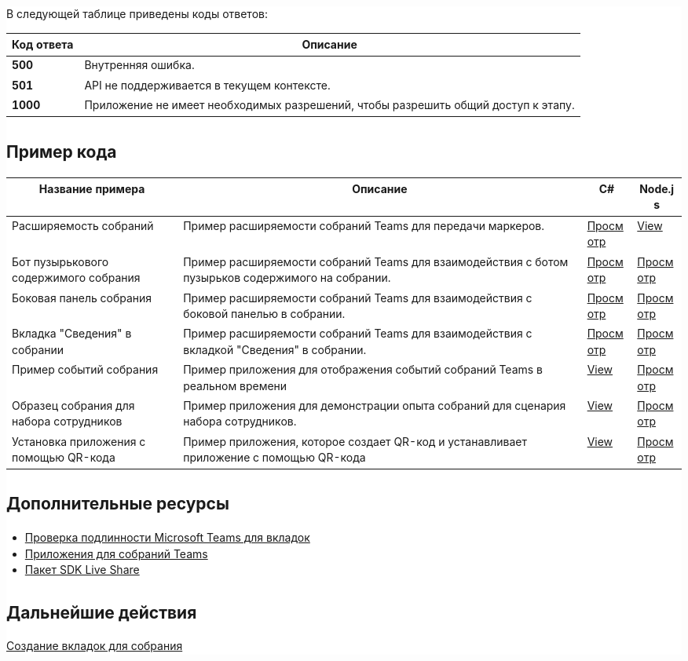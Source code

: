 В следующей таблице приведены коды ответов:

|Код ответа|Описание|
|---|---|
| **500** | Внутренняя ошибка. |
| **501** | API не поддерживается в текущем контексте.|
| **1000** | Приложение не имеет необходимых разрешений, чтобы разрешить общий доступ к этапу.|

## <a name="code-sample"></a>Пример кода

|Название примера | Описание | C# | Node.js |
|----------------|-----------------|--------------|--------------|
| Расширяемость собраний | Пример расширяемости собраний Teams для передачи маркеров. | [Просмотр](https://github.com/OfficeDev/Microsoft-Teams-Samples/tree/main/samples/meetings-token-app/csharp) | [View](https://github.com/OfficeDev/Microsoft-Teams-Samples/tree/main/samples/meetings-token-app/nodejs) |
| Бот пузырькового содержимого собрания | Пример расширяемости собраний Teams для взаимодействия с ботом пузырьков содержимого на собрании. | [Просмотр](https://github.com/OfficeDev/Microsoft-Teams-Samples/tree/main/samples/meetings-content-bubble/csharp) |  [Просмотр](https://github.com/OfficeDev/Microsoft-Teams-Samples/tree/main/samples/meetings-content-bubble/nodejs)|
| Боковая панель собрания | Пример расширяемости собраний Teams для взаимодействия с боковой панелью в собрании. | [Просмотр](https://github.com/OfficeDev/Microsoft-Teams-Samples/tree/main/samples/meetings-sidepanel/csharp) | [Просмотр](https://github.com/OfficeDev/Microsoft-Teams-Samples/tree/main/samples/meetings-sidepanel/nodejs)|
| Вкладка "Сведения" в собрании | Пример расширяемости собраний Teams для взаимодействия с вкладкой "Сведения" в собрании. | [Просмотр](https://github.com/OfficeDev/Microsoft-Teams-Samples/tree/main/samples/meetings-details-tab/csharp) | [Просмотр](https://github.com/OfficeDev/Microsoft-Teams-Samples/tree/main/samples/meetings-details-tab/nodejs)|
| Пример событий собрания | Пример приложения для отображения событий собраний Teams в реальном времени|[View](https://github.com/OfficeDev/Microsoft-Teams-Samples/tree/main/samples/meetings-events/csharp)|[Просмотр](https://github.com/OfficeDev/Microsoft-Teams-Samples/tree/main/samples/meetings-events/nodejs)|
| Образец собрания для набора сотрудников |Пример приложения для демонстрации опыта собраний для сценария набора сотрудников.|[View](https://github.com/OfficeDev/Microsoft-Teams-Samples/tree/main/samples/meeting-recruitment-app/csharp)|[Просмотр](https://github.com/OfficeDev/Microsoft-Teams-Samples/tree/main/samples/meeting-recruitment-app/nodejs)|
| Установка приложения с помощью QR-кода |Пример приложения, которое создает QR-код и устанавливает приложение с помощью QR-кода|[View](https://github.com/OfficeDev/Microsoft-Teams-Samples/tree/main/samples/app-installation-using-qr-code/csharp)|[Просмотр](https://github.com/OfficeDev/Microsoft-Teams-Samples/tree/main/samples/app-installation-using-qr-code/nodejs)|

## <a name="see-also"></a>Дополнительные ресурсы

* [Проверка подлинности Microsoft Teams для вкладок](../tabs/how-to/authentication/auth-flow-tab.md)
* [Приложения для собраний Teams](teams-apps-in-meetings.md)
* [Пакет SDK Live Share](teams-live-share-overview.md)

## <a name="next-steps"></a>Дальнейшие действия

[Создание вкладок для собрания](build-tabs-for-meeting.md)
